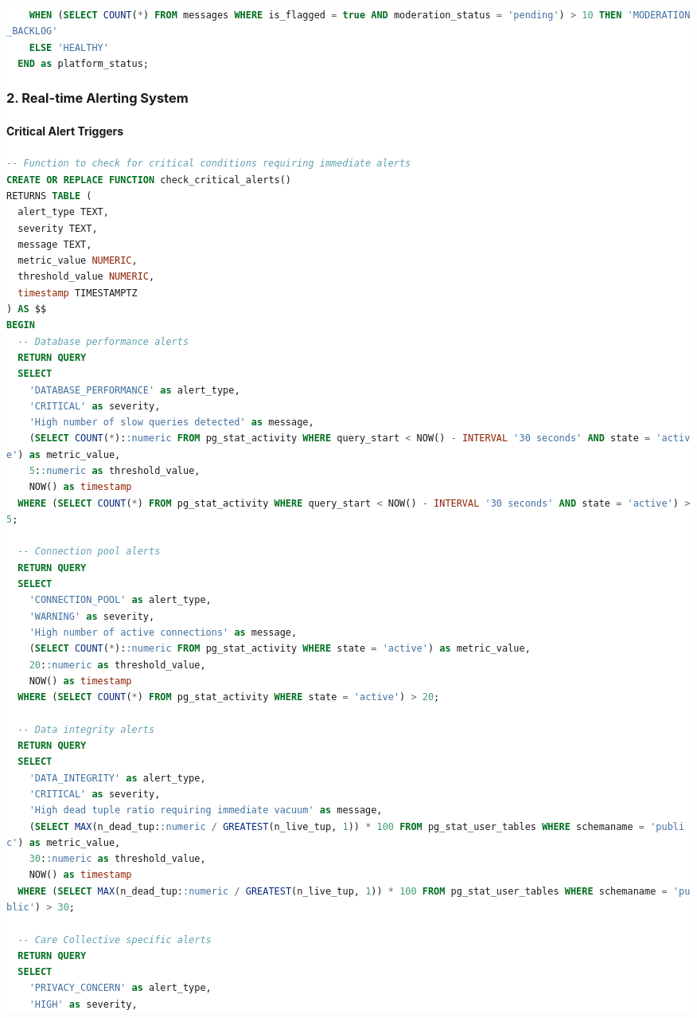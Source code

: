 ```sql
    WHEN (SELECT COUNT(*) FROM messages WHERE is_flagged = true AND moderation_status = 'pending') > 10 THEN 'MODERATION_BACKLOG'
    ELSE 'HEALTHY'
  END as platform_status;
```

### 2. Real-time Alerting System

#### Critical Alert Triggers
```sql
-- Function to check for critical conditions requiring immediate alerts
CREATE OR REPLACE FUNCTION check_critical_alerts()
RETURNS TABLE (
  alert_type TEXT,
  severity TEXT,
  message TEXT,
  metric_value NUMERIC,
  threshold_value NUMERIC,
  timestamp TIMESTAMPTZ
) AS $$
BEGIN
  -- Database performance alerts
  RETURN QUERY
  SELECT 
    'DATABASE_PERFORMANCE' as alert_type,
    'CRITICAL' as severity,
    'High number of slow queries detected' as message,
    (SELECT COUNT(*)::numeric FROM pg_stat_activity WHERE query_start < NOW() - INTERVAL '30 seconds' AND state = 'active') as metric_value,
    5::numeric as threshold_value,
    NOW() as timestamp
  WHERE (SELECT COUNT(*) FROM pg_stat_activity WHERE query_start < NOW() - INTERVAL '30 seconds' AND state = 'active') > 5;
  
  -- Connection pool alerts
  RETURN QUERY
  SELECT 
    'CONNECTION_POOL' as alert_type,
    'WARNING' as severity,
    'High number of active connections' as message,
    (SELECT COUNT(*)::numeric FROM pg_stat_activity WHERE state = 'active') as metric_value,
    20::numeric as threshold_value,
    NOW() as timestamp
  WHERE (SELECT COUNT(*) FROM pg_stat_activity WHERE state = 'active') > 20;
  
  -- Data integrity alerts
  RETURN QUERY
  SELECT 
    'DATA_INTEGRITY' as alert_type,
    'CRITICAL' as severity,
    'High dead tuple ratio requiring immediate vacuum' as message,
    (SELECT MAX(n_dead_tup::numeric / GREATEST(n_live_tup, 1)) * 100 FROM pg_stat_user_tables WHERE schemaname = 'public') as metric_value,
    30::numeric as threshold_value,
    NOW() as timestamp
  WHERE (SELECT MAX(n_dead_tup::numeric / GREATEST(n_live_tup, 1)) * 100 FROM pg_stat_user_tables WHERE schemaname = 'public') > 30;
  
  -- Care Collective specific alerts
  RETURN QUERY
  SELECT 
    'PRIVACY_CONCERN' as alert_type,
    'HIGH' as severity,
```